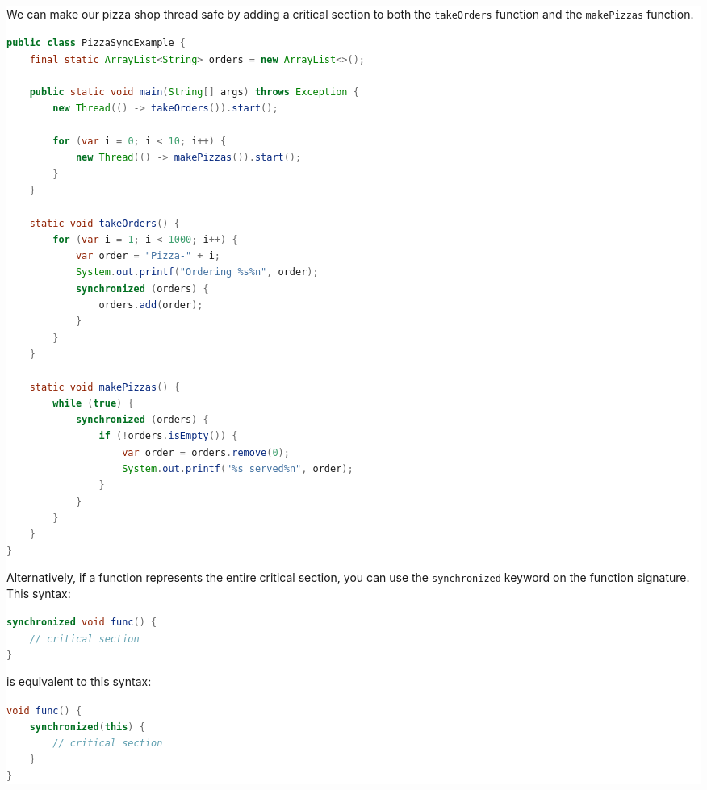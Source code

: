 We can make our pizza shop thread safe by adding a critical section to both the `takeOrders` function and the `makePizzas` function.

```java
public class PizzaSyncExample {
    final static ArrayList<String> orders = new ArrayList<>();

    public static void main(String[] args) throws Exception {
        new Thread(() -> takeOrders()).start();

        for (var i = 0; i < 10; i++) {
            new Thread(() -> makePizzas()).start();
        }
    }

    static void takeOrders() {
        for (var i = 1; i < 1000; i++) {
            var order = "Pizza-" + i;
            System.out.printf("Ordering %s%n", order);
            synchronized (orders) {
                orders.add(order);
            }
        }
    }

    static void makePizzas() {
        while (true) {
            synchronized (orders) {
                if (!orders.isEmpty()) {
                    var order = orders.remove(0);
                    System.out.printf("%s served%n", order);
                }
            }
        }
    }
}
```

Alternatively, if a function represents the entire critical section, you can use the `synchronized` keyword on the function signature. This syntax:

```java
synchronized void func() {
    // critical section
}
```

is equivalent to this syntax:

```java
void func() {
    synchronized(this) {
        // critical section
    }
}
```
